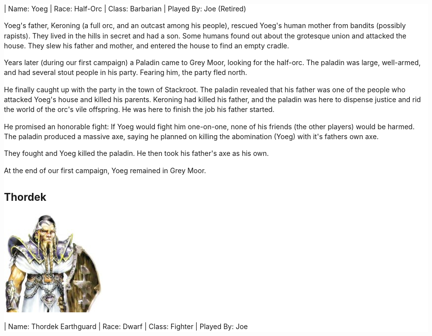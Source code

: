 | Name: Yoeg
| Race: Half-Orc
| Class: Barbarian
| Played By: Joe (Retired)

Yoeg's father, Keroning (a full orc, and an outcast among his people),
rescued Yoeg's human mother from bandits (possibly rapists). They
lived in the hills in secret and had a son. Some humans found out
about the grotesque union and attacked the house. They slew his father
and mother, and entered the house to find an empty cradle.

Years later (during our first campaign) a Paladin came to Grey Moor,
looking for the half-orc. The paladin was large, well-armed, and had
several stout people in his party. Fearing him, the party fled north.

He finally caught up with the party in the town of Stackroot. The
paladin revealed that his father was one of the people who attacked
Yoeg's house and killed his parents. Keroning had killed his father,
and the paladin was here to dispense justice and rid the world of the
orc's vile offspring. He was here to finish the job his father
started.

He promised an honorable fight: If Yoeg would fight him one-on-one,
none of his friends (the other players) would be harmed. The paladin
produced a massive axe, saying he planned on killing the abomination
(Yoeg) with it's fathers own axe.

They fought and Yoeg killed the paladin. He then took his father's axe
as his own.

At the end of our first campaign, Yoeg remained in Grey Moor.

## Thordek

![](images/pc_thordek.jpg)

| Name: Thordek Earthguard
| Race: Dwarf
| Class: Fighter
| Played By: Joe
